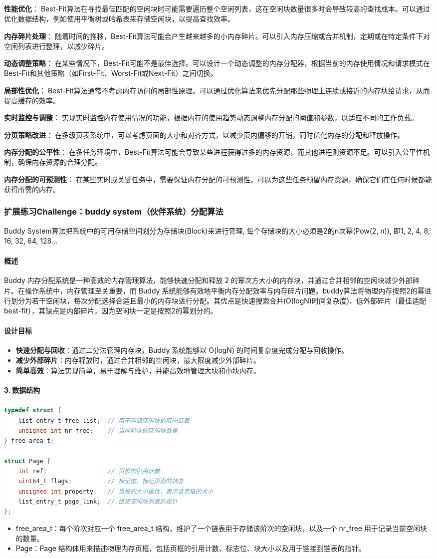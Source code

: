 **性能优化**：
Best-Fit算法在寻找最佳匹配的空闲块时可能需要遍历整个空闲列表，这在空闲块数量很多时会导致较高的查找成本。可以通过优化数据结构，例如使用平衡树或哈希表来存储空闲块，以提高查找效率。

**内存碎片处理**：
随着时间的推移，Best-Fit算法可能会产生越来越多的小内存碎片。可以引入内存压缩或合并机制，定期或在特定条件下对空闲列表进行整理，以减少碎片。

**动态调整策略**：
在某些情况下，Best-Fit可能不是最佳选择。可以设计一个动态调整的内存分配器，根据当前的内存使用情况和请求模式在Best-Fit和其他策略（如First-Fit、Worst-Fit或Next-Fit）之间切换。

**局部性优化**：
Best-Fit算法通常不考虑内存访问的局部性原理。可以通过优化算法来优先分配那些物理上连续或接近的内存块给请求，从而提高缓存的效率。

**实时监控与调整**：
实现实时监控内存使用情况的功能，根据内存的使用趋势动态调整内存分配的阈值和参数，以适应不同的工作负载。

**分页策略改进**：
在多级页表系统中，可以考虑页面的大小和对齐方式，以减少页内偏移的开销，同时优化内存的分配和释放操作。

**内存分配的公平性**：
在多任务环境中，Best-Fit算法可能会导致某些进程获得过多的内存资源，而其他进程则资源不足。可以引入公平性机制，确保内存资源的合理分配。

**内存分配的可预测性**：
在某些实时或关键任务中，需要保证内存分配的可预测性。可以为这些任务预留内存资源，确保它们在任何时候都能获得所需的内存。

### 扩展练习Challenge：buddy system（伙伴系统）分配算法

Buddy System算法把系统中的可用存储空间划分为存储块(Block)来进行管理, 每个存储块的大小必须是2的n次幂(Pow(2, n)), 即1, 2, 4, 8, 16, 32, 64, 128...

#### 概述

Buddy 内存分配系统是一种高效的内存管理算法，能够快速分配和释放 2 的幂次方大小的内存块，并通过合并相邻的空闲块减少外部碎片。在操作系统中，内存管理至关重要，而 Buddy 系统能够有效地平衡内存分配效率与内存碎片问题。buddy算法将物理内存按照2的幂进行划分为若干空闲块，每次分配选择合适且最小的内存块进行分配。其优点是快速搜索合并(O(logN)时间复杂度)、低外部碎片（最佳适配best-fit），其缺点是内部碎片，因为空闲块一定是按照2的幂划分的。

#### 设计目标

- **快速分配与回收**：通过二分法管理内存块，Buddy 系统能够以 O(logN) 的时间复杂度完成分配与回收操作。
- **减少外部碎片**：内存释放时，通过合并相邻的空闲块，最大限度减少外部碎片。
- **简单高效**：算法实现简单，易于理解与维护，并能高效地管理大块和小块内存。
#### 3. 数据结构

```c
typedef struct {
    list_entry_t free_list;  // 用于存储空闲块的双向链表
    unsigned int nr_free;    // 当前阶次的空闲块数量
} free_area_t;

struct Page {
    int ref;                 // 页框的引用计数
    uint64_t flags;          // 标记位，标记页面的状态
    unsigned int property;   // 页框的大小属性，表示该页框的大小
    list_entry_t page_link;  // 链接空闲块列表的指针
};
```
- free_area_t：每个阶次对应一个 free_area_t 结构，维护了一个链表用于存储该阶次的空闲块，以及一个 nr_free 用于记录当前空闲块的数量。
- Page：Page 结构体用来描述物理内存页框，包括页框的引用计数、标志位、块大小以及用于链接到链表的指针。

